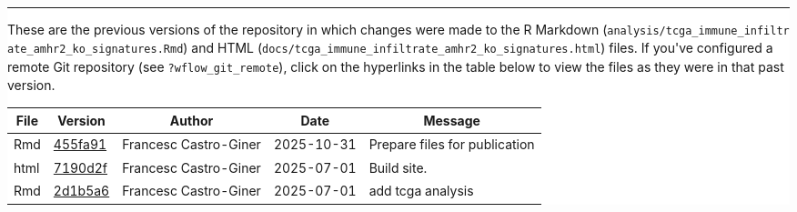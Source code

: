 </div>
</div>
</div>
</div>
<hr>
</div>
<div id="versions" class="tab-pane fade">
  
<p>
These are the previous versions of the repository in which changes were made
to the R Markdown (<code>analysis/tcga_immune_infiltrate_amhr2_ko_signatures.Rmd</code>) and HTML (<code>docs/tcga_immune_infiltrate_amhr2_ko_signatures.html</code>)
files. If you've configured a remote Git repository (see
<code>?wflow_git_remote</code>), click on the hyperlinks in the table below to
view the files as they were in that past version.
</p>
<div class="table-responsive">
<table class="table table-condensed table-hover">
<thead>
<tr>
<th>File</th>
<th>Version</th>
<th>Author</th>
<th>Date</th>
<th>Message</th>
</tr>
</thead>
<tbody>
<tr>
<td>Rmd</td>
<td><a href="https://github.com/TheAcetoLab/saini-stealTHY/blob/455fa9121fcca51363cf639f7ee170fb108e34c1/analysis/tcga_immune_infiltrate_amhr2_ko_signatures.Rmd" target="_blank">455fa91</a></td>
<td>Francesc Castro-Giner</td>
<td>2025-10-31</td>
<td>Prepare files for publication</td>
</tr>
<tr>
<td>html</td>
<td><a href="https://rawcdn.githack.com/TheAcetoLab/saini-stealTHY/7190d2fb979857cc47654867e91194f92fbb7c17/docs/tcga_immune_infiltrate_amhr2_ko_signatures.html" target="_blank">7190d2f</a></td>
<td>Francesc Castro-Giner</td>
<td>2025-07-01</td>
<td>Build site.</td>
</tr>
<tr>
<td>Rmd</td>
<td><a href="https://github.com/TheAcetoLab/saini-stealTHY/blob/2d1b5a6827bac6db4bf98f99c9267fd81f37ecc9/analysis/tcga_immune_infiltrate_amhr2_ko_signatures.Rmd" target="_blank">2d1b5a6</a></td>
<td>Francesc Castro-Giner</td>
<td>2025-07-01</td>
<td>add tcga analysis</td>
</tr>
</tbody>
</table>
</div>
